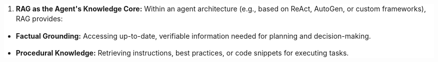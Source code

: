 1.  **RAG as the Agent's Knowledge Core:** Within an agent architecture (e.g., based on ReAct, AutoGen, or custom frameworks), RAG provides:

*   **Factual Grounding:** Accessing up-to-date, verifiable information needed for planning and decision-making.

*   **Procedural Knowledge:** Retrieving instructions, best practices, or code snippets for executing tasks.

